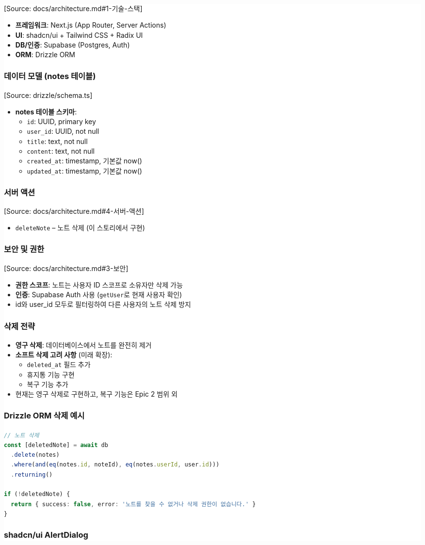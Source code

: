 [Source: docs/architecture.md#1-기술-스택]
- **프레임워크**: Next.js (App Router, Server Actions)
- **UI**: shadcn/ui + Tailwind CSS + Radix UI
- **DB/인증**: Supabase (Postgres, Auth)
- **ORM**: Drizzle ORM

### 데이터 모델 (notes 테이블)

[Source: drizzle/schema.ts]
- **notes 테이블 스키마**:
  - `id`: UUID, primary key
  - `user_id`: UUID, not null
  - `title`: text, not null
  - `content`: text, not null
  - `created_at`: timestamp, 기본값 now()
  - `updated_at`: timestamp, 기본값 now()

### 서버 액션

[Source: docs/architecture.md#4-서버-액션]
- `deleteNote` – 노트 삭제 (이 스토리에서 구현)

### 보안 및 권한

[Source: docs/architecture.md#3-보안]
- **권한 스코프**: 노트는 사용자 ID 스코프로 소유자만 삭제 가능
- **인증**: Supabase Auth 사용 (`getUser`로 현재 사용자 확인)
- id와 user_id 모두로 필터링하여 다른 사용자의 노트 삭제 방지

### 삭제 전략

- **영구 삭제**: 데이터베이스에서 노트를 완전히 제거
- **소프트 삭제 고려 사항** (미래 확장):
  - `deleted_at` 필드 추가
  - 휴지통 기능 구현
  - 복구 기능 추가
- 현재는 영구 삭제로 구현하고, 복구 기능은 Epic 2 범위 외

### Drizzle ORM 삭제 예시

```typescript
// 노트 삭제
const [deletedNote] = await db
  .delete(notes)
  .where(and(eq(notes.id, noteId), eq(notes.userId, user.id)))
  .returning()

if (!deletedNote) {
  return { success: false, error: '노트를 찾을 수 없거나 삭제 권한이 없습니다.' }
}
```

### shadcn/ui AlertDialog
